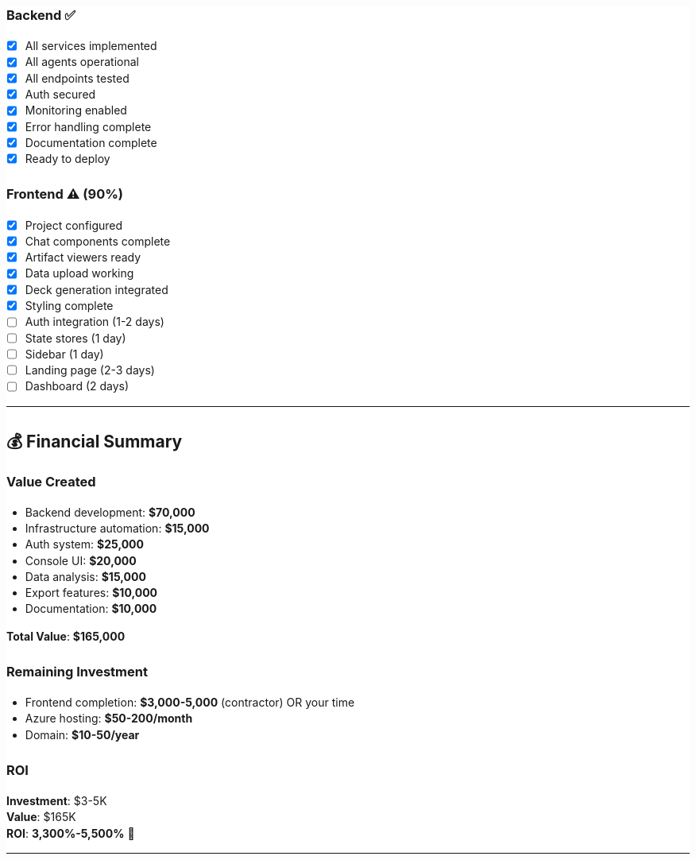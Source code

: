 ### Backend ✅
- [x] All services implemented
- [x] All agents operational
- [x] All endpoints tested
- [x] Auth secured
- [x] Monitoring enabled
- [x] Error handling complete
- [x] Documentation complete
- [x] Ready to deploy

### Frontend ⚠️ (90%)
- [x] Project configured
- [x] Chat components complete
- [x] Artifact viewers ready
- [x] Data upload working
- [x] Deck generation integrated
- [x] Styling complete
- [ ] Auth integration (1-2 days)
- [ ] State stores (1 day)
- [ ] Sidebar (1 day)
- [ ] Landing page (2-3 days)
- [ ] Dashboard (2 days)

---

## 💰 **Financial Summary**

### Value Created
- Backend development: **$70,000**
- Infrastructure automation: **$15,000**
- Auth system: **$25,000**
- Console UI: **$20,000**
- Data analysis: **$15,000**
- Export features: **$10,000**
- Documentation: **$10,000**

**Total Value**: **$165,000**

### Remaining Investment
- Frontend completion: **$3,000-5,000** (contractor) OR your time
- Azure hosting: **$50-200/month**
- Domain: **$10-50/year**

### ROI
**Investment**: $3-5K  
**Value**: $165K  
**ROI**: **3,300%-5,500%** 🚀

---
